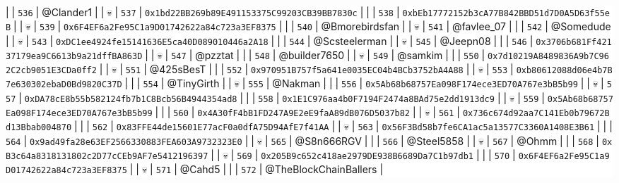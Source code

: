 |  | `536` | @Clander1 |
| 💀 | `537` | `0x1bd22BB269b89E491153375C99203CB39BB7830c` |
|  | `538` | `0xbEb17772152b3cA77B842BBD51d7D0A5D63f55eB` |
| 💀 | `539` | `0x6F4EF6a2Fe95C1a9D01742622a84c723a3EF8375` |
|  | `540` | @Bmorebirdsfan |
| 💀 | `541` | @favlee_07 |
|  | `542` | @Somedude |
| 💀 | `543` | `0xDC1ee4924fe15141636E5ca40D089010446a2A18` |
|  | `544` | @Scsteelerman |
| 💀 | `545` | @Jeepn08 |
|  | `546` | `0x3706b681Ff42137179ea9C6613b9a21dffBA863D` |
| 💀 | `547` | @pzztat |
|  | `548` | @builder7650 |
| 💀 | `549` | @samkim |
|  | `550` | `0x7d10219A8489836A9b7C962C2cb9051E3CDa0ff2` |
| 💀 | `551` | @425sBesT |
|  | `552` | `0x970951B757f5a641e0035EC04b4BCb3752bA4A88` |
| 💀 | `553` | `0xb80612088d06e4b7B7e630302ebaD0Bd9820C37D` |
|  | `554` | @TinyGirth |
| 💀 | `555` | @Nakman |
|  | `556` | `0x5Ab68b68757Ea098F174ece3ED70A767e3bB5b99` |
| 💀 | `557` | `0xDA78cE8b55b582124fb7b1C8Bcb56B4944354ad8` |
|  | `558` | `0x1E1C976aa4b0F7194F2474a8BAd75e2dd1913dc9` |
| 💀 | `559` | `0x5Ab68b68757Ea098F174ece3ED70A767e3bB5b99` |
|  | `560` | `0x4A30fF4bB1FD247A9E2eE9faA89dB076D5037b82` |
| 💀 | `561` | `0x736c674d92aa7C141Eb0b79672Bd13Bbab004870` |
|  | `562` | `0x83FFE44de15601E77acF0a0dfA75D94AfE7f41AA` |
| 💀 | `563` | `0x56F3Bd58b7fe6CA1ac5a13577C3360A1408E3B61` |
|  | `564` | `0x9ad49fa28e63EF2566330883FEA603A9732323E0` |
| 💀 | `565` | @S8n666RGV |
|  | `566` | @Steel5858 |
| 💀 | `567` | @Ohmm |
|  | `568` | `0xB3c64a8318131802c2D77cCEb9AF7e5412196397` |
| 💀 | `569` | `0x205B9c652c418ae2979DE938B6689Da7C1b97db1` |
|  | `570` | `0x6F4EF6a2Fe95C1a9D01742622a84c723a3EF8375` |
| 💀 | `571` | @Cahd5 |
|  | `572` | @TheBlockChainBallers |